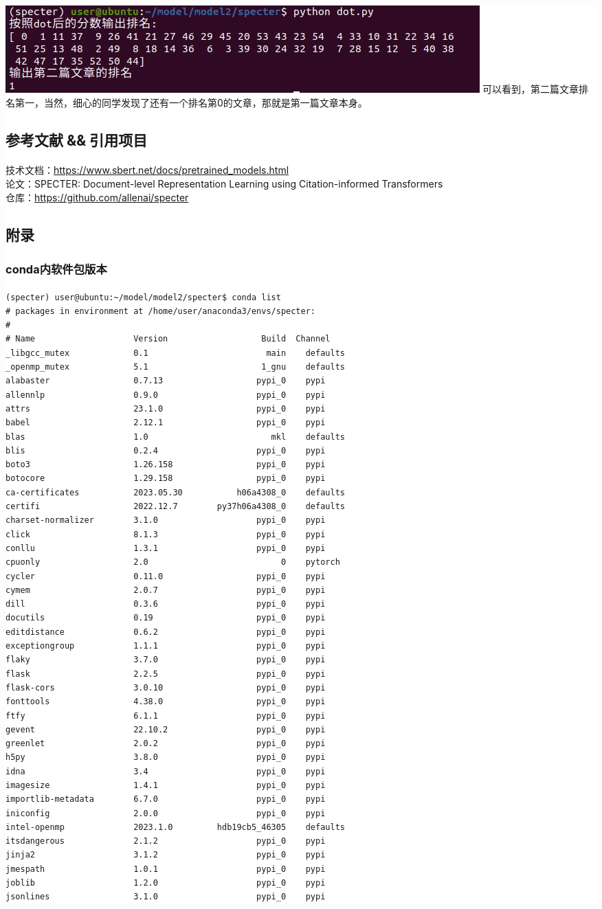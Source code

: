 ![](./picture/7.jpg)
可以看到，第二篇文章排名第一，当然，细心的同学发现了还有一个排名第0的文章，那就是第一篇文章本身。

## 参考文献 && 引用项目
技术文档：https://www.sbert.net/docs/pretrained_models.html  
论文：SPECTER: Document-level Representation Learning using Citation-informed Transformers  
仓库：https://github.com/allenai/specter  
## 附录
### conda内软件包版本
```
(specter) user@ubuntu:~/model/model2/specter$ conda list
# packages in environment at /home/user/anaconda3/envs/specter:
#
# Name                    Version                   Build  Channel
_libgcc_mutex             0.1                        main    defaults
_openmp_mutex             5.1                       1_gnu    defaults
alabaster                 0.7.13                   pypi_0    pypi
allennlp                  0.9.0                    pypi_0    pypi
attrs                     23.1.0                   pypi_0    pypi
babel                     2.12.1                   pypi_0    pypi
blas                      1.0                         mkl    defaults
blis                      0.2.4                    pypi_0    pypi
boto3                     1.26.158                 pypi_0    pypi
botocore                  1.29.158                 pypi_0    pypi
ca-certificates           2023.05.30           h06a4308_0    defaults
certifi                   2022.12.7        py37h06a4308_0    defaults
charset-normalizer        3.1.0                    pypi_0    pypi
click                     8.1.3                    pypi_0    pypi
conllu                    1.3.1                    pypi_0    pypi
cpuonly                   2.0                           0    pytorch
cycler                    0.11.0                   pypi_0    pypi
cymem                     2.0.7                    pypi_0    pypi
dill                      0.3.6                    pypi_0    pypi
docutils                  0.19                     pypi_0    pypi
editdistance              0.6.2                    pypi_0    pypi
exceptiongroup            1.1.1                    pypi_0    pypi
flaky                     3.7.0                    pypi_0    pypi
flask                     2.2.5                    pypi_0    pypi
flask-cors                3.0.10                   pypi_0    pypi
fonttools                 4.38.0                   pypi_0    pypi
ftfy                      6.1.1                    pypi_0    pypi
gevent                    22.10.2                  pypi_0    pypi
greenlet                  2.0.2                    pypi_0    pypi
h5py                      3.8.0                    pypi_0    pypi
idna                      3.4                      pypi_0    pypi
imagesize                 1.4.1                    pypi_0    pypi
importlib-metadata        6.7.0                    pypi_0    pypi
iniconfig                 2.0.0                    pypi_0    pypi
intel-openmp              2023.1.0         hdb19cb5_46305    defaults
itsdangerous              2.1.2                    pypi_0    pypi
jinja2                    3.1.2                    pypi_0    pypi
jmespath                  1.0.1                    pypi_0    pypi
joblib                    1.2.0                    pypi_0    pypi
jsonlines                 3.1.0                    pypi_0    pypi
```